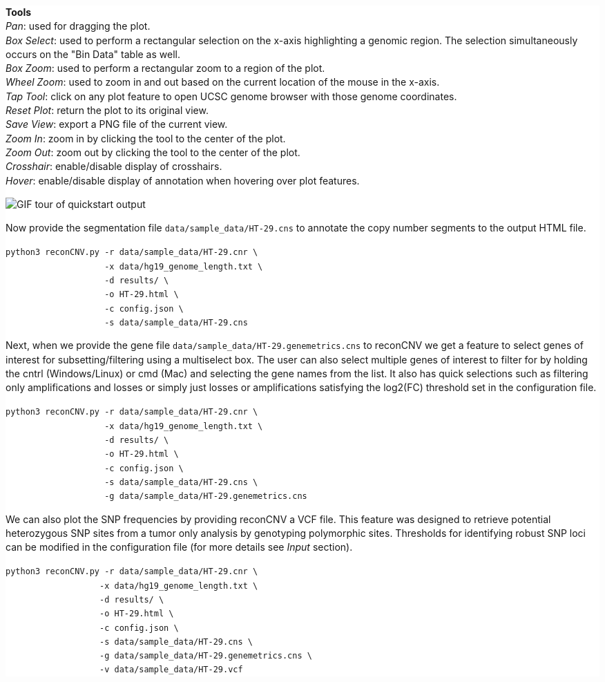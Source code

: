 **Tools**  
 _Pan_: used for dragging the plot.  
 _Box Select_: used to perform a rectangular selection on the x-axis highlighting a genomic region. The selection simultaneously occurs on the "Bin Data" table as well.  
 _Box Zoom_: used to perform a rectangular zoom to a region of the plot.  
 _Wheel Zoom_: used to zoom in and out based on the current location of the mouse in the x-axis.  
 _Tap Tool_: click on any plot feature to open UCSC genome browser with those genome coordinates.  
 _Reset Plot_: return the plot to its original view.  
 _Save View_: export a PNG file of the current view.  
 _Zoom In_: zoom in by clicking the tool to the center of the plot.  
 _Zoom Out_: zoom out by clicking the tool to the center of the plot.  
 _Crosshair_: enable/disable display of crosshairs.  
 _Hover_: enable/disable display of annotation when hovering over plot features.  
 
 

 ![GIF tour of quickstart output](images/quickstart_output_HT-29.gif)
 
 Now provide the segmentation file `data/sample_data/HT-29.cns` to annotate the copy number segments to the output HTML file.
 
 ```
 python3 reconCNV.py -r data/sample_data/HT-29.cnr \
                     -x data/hg19_genome_length.txt \
                     -d results/ \
                     -o HT-29.html \
                     -c config.json \
                     -s data/sample_data/HT-29.cns
 ```
 
 Next, when we provide the gene file `data/sample_data/HT-29.genemetrics.cns` to reconCNV we get a feature to select genes of interest for subsetting/filtering using a multiselect box. The user can also select multiple genes of interest to filter for by holding the cntrl (Windows/Linux) or cmd (Mac) and selecting the gene names from the list. It also has quick selections such as filtering only amplifications and losses or simply just losses or amplifications satisfying the log2(FC) threshold set in the configuration file.    
  
 ```
 python3 reconCNV.py -r data/sample_data/HT-29.cnr \
                     -x data/hg19_genome_length.txt \
                     -d results/ \
                     -o HT-29.html \
                     -c config.json \
                     -s data/sample_data/HT-29.cns \
                     -g data/sample_data/HT-29.genemetrics.cns
 ```
 
 We can also plot the SNP frequencies by providing reconCNV a VCF file. This feature was designed to retrieve potential heterozygous SNP sites from a tumor only analysis by genotyping polymorphic sites. Thresholds for identifying robust SNP loci can be modified in the configuration file (for more details see _Input_ section).
 
  ```
 python3 reconCNV.py -r data/sample_data/HT-29.cnr \
                     -x data/hg19_genome_length.txt \
                     -d results/ \
                     -o HT-29.html \
                     -c config.json \
                     -s data/sample_data/HT-29.cns \
                     -g data/sample_data/HT-29.genemetrics.cns \
                     -v data/sample_data/HT-29.vcf
 ```
 